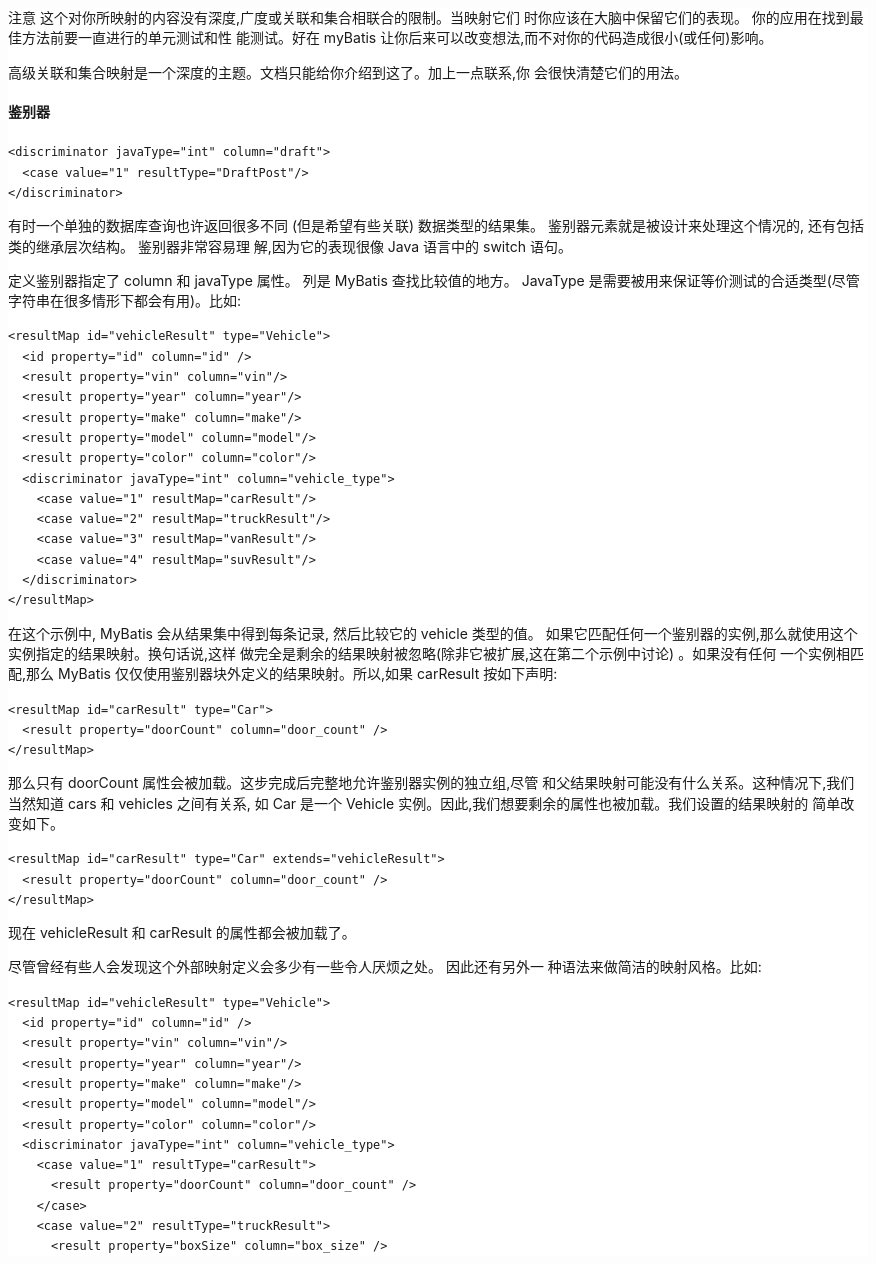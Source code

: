 注意 这个对你所映射的内容没有深度,广度或关联和集合相联合的限制。当映射它们 时你应该在大脑中保留它们的表现。 你的应用在找到最佳方法前要一直进行的单元测试和性 能测试。好在 myBatis 让你后来可以改变想法,而不对你的代码造成很小(或任何)影响。

高级关联和集合映射是一个深度的主题。文档只能给你介绍到这了。加上一点联系,你 会很快清楚它们的用法。

#### 鉴别器

```
<discriminator javaType="int" column="draft">
  <case value="1" resultType="DraftPost"/>
</discriminator>
```

有时一个单独的数据库查询也许返回很多不同 (但是希望有些关联) 数据类型的结果集。 鉴别器元素就是被设计来处理这个情况的, 还有包括类的继承层次结构。 鉴别器非常容易理 解,因为它的表现很像 Java 语言中的 switch 语句。

定义鉴别器指定了 column 和 javaType 属性。 列是 MyBatis 查找比较值的地方。 JavaType 是需要被用来保证等价测试的合适类型(尽管字符串在很多情形下都会有用)。比如:

```
<resultMap id="vehicleResult" type="Vehicle">
  <id property="id" column="id" />
  <result property="vin" column="vin"/>
  <result property="year" column="year"/>
  <result property="make" column="make"/>
  <result property="model" column="model"/>
  <result property="color" column="color"/>
  <discriminator javaType="int" column="vehicle_type">
    <case value="1" resultMap="carResult"/>
    <case value="2" resultMap="truckResult"/>
    <case value="3" resultMap="vanResult"/>
    <case value="4" resultMap="suvResult"/>
  </discriminator>
</resultMap>
```

在这个示例中, MyBatis 会从结果集中得到每条记录, 然后比较它的 vehicle 类型的值。 如果它匹配任何一个鉴别器的实例,那么就使用这个实例指定的结果映射。换句话说,这样 做完全是剩余的结果映射被忽略(除非它被扩展,这在第二个示例中讨论) 。如果没有任何 一个实例相匹配,那么 MyBatis 仅仅使用鉴别器块外定义的结果映射。所以,如果 carResult 按如下声明:

```
<resultMap id="carResult" type="Car">
  <result property="doorCount" column="door_count" />
</resultMap>
```

那么只有 doorCount 属性会被加载。这步完成后完整地允许鉴别器实例的独立组,尽管 和父结果映射可能没有什么关系。这种情况下,我们当然知道 cars 和 vehicles 之间有关系, 如 Car 是一个 Vehicle 实例。因此,我们想要剩余的属性也被加载。我们设置的结果映射的 简单改变如下。

```
<resultMap id="carResult" type="Car" extends="vehicleResult">
  <result property="doorCount" column="door_count" />
</resultMap>
```

现在 vehicleResult 和 carResult 的属性都会被加载了。

尽管曾经有些人会发现这个外部映射定义会多少有一些令人厌烦之处。 因此还有另外一 种语法来做简洁的映射风格。比如:

```
<resultMap id="vehicleResult" type="Vehicle">
  <id property="id" column="id" />
  <result property="vin" column="vin"/>
  <result property="year" column="year"/>
  <result property="make" column="make"/>
  <result property="model" column="model"/>
  <result property="color" column="color"/>
  <discriminator javaType="int" column="vehicle_type">
    <case value="1" resultType="carResult">
      <result property="doorCount" column="door_count" />
    </case>
    <case value="2" resultType="truckResult">
      <result property="boxSize" column="box_size" />
```